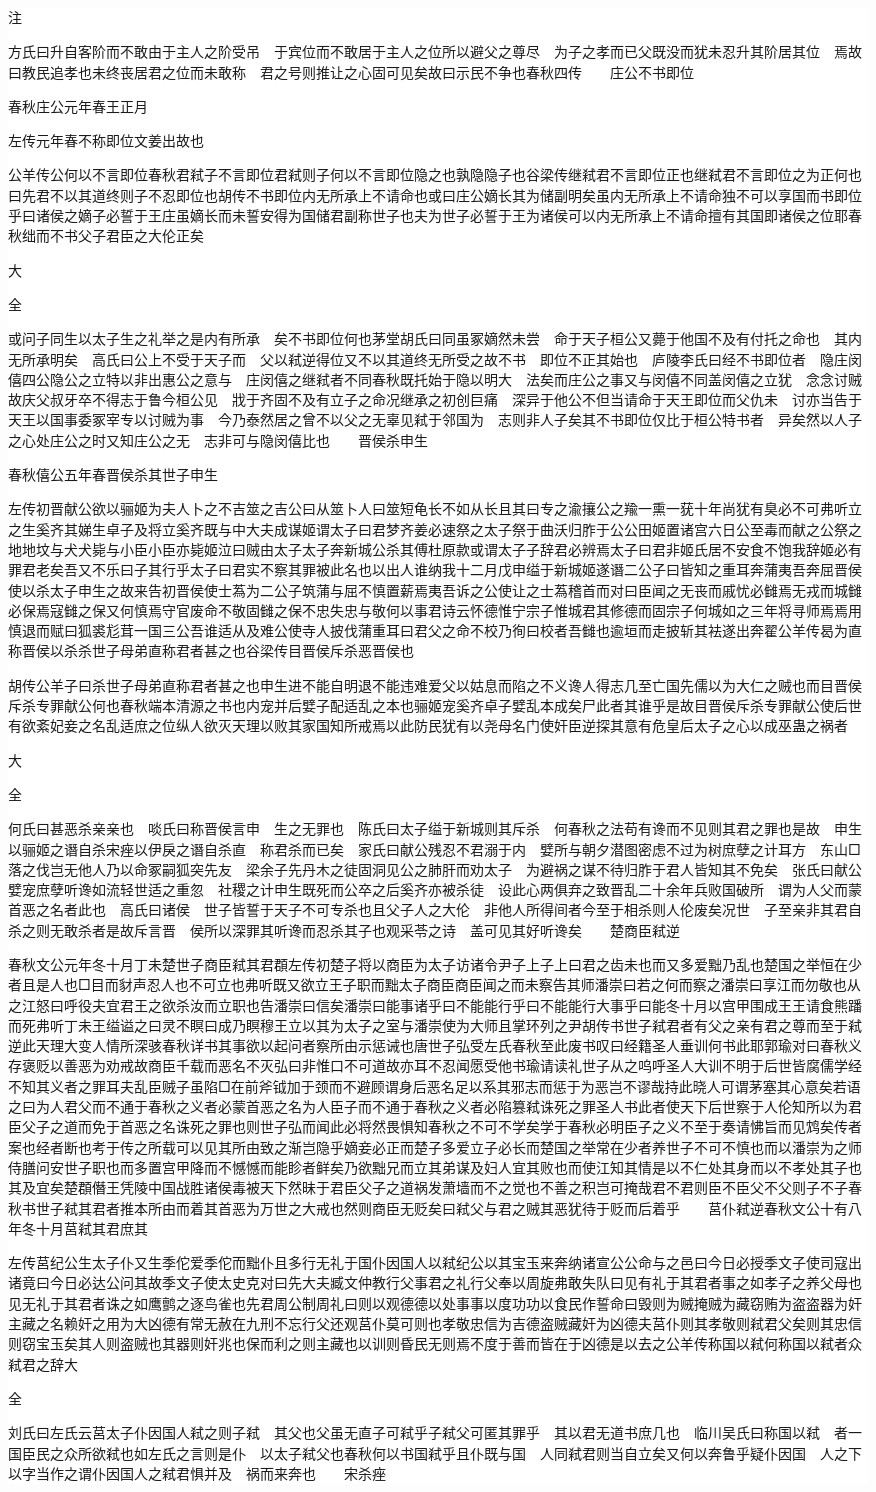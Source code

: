 注  

方氏曰升自客阶而不敢由于主人之阶受吊　于宾位而不敢居于主人之位所以避父之尊尽　为子之孝而已父既没而犹未忍升其阶居其位　焉故曰教民追孝也未终丧居君之位而未敢称　君之号则推让之心固可见矣故曰示民不争也春秋四传　　庄公不书即位  

春秋庄公元年春王正月  

左传元年春不称即位文姜出故也  

公羊传公何以不言即位春秋君弒子不言即位君弒则子何以不言即位隐之也孰隐隐子也谷梁传继弒君不言即位正也继弒君不言即位之为正何也曰先君不以其道终则子不忍即位也胡传不书即位内无所承上不请命也或曰庄公嫡长其为储副明矣虽内无所承上不请命独不可以享国而书即位乎曰诸侯之嫡子必誓于王庄虽嫡长而未誓安得为国储君副称世子也夫为世子必誓于王为诸侯可以内无所承上不请命擅有其国即诸侯之位耶春秋绌而不书父子君臣之大伦正矣  

大  

全  

或问子同生以太子生之礼举之是内有所承　矣不书即位何也茅堂胡氏曰同虽冢嫡然未尝　命于天子桓公又薨于他国不及有付托之命也　其内无所承明矣　高氏曰公上不受于天子而　父以弒逆得位又不以其道终无所受之故不书　即位不正其始也　庐陵李氏曰经不书即位者　隐庄闵僖四公隐公之立特以非出惠公之意与　庄闵僖之继弒者不同春秋既托始于隐以明大　法矣而庄公之事又与闵僖不同盖闵僖之立犹　念念讨贼故庆父叔牙卒不得志于鲁今桓公见　戕于齐固不及有立子之命况继承之初创巨痛　深异于他公不但当请命于天王即位而父仇未　讨亦当告于天王以国事委冢宰专以讨贼为事　今乃泰然居之曾不以父之无辜见弒于邻国为　志则非人子矣其不书即位仅比于桓公特书者　异矣然以人子之心处庄公之时又知庄公之无　志非可与隐闵僖比也　　晋侯杀申生  

春秋僖公五年春晋侯杀其世子申生  

左传初晋献公欲以骊姬为夫人卜之不吉筮之吉公曰从筮卜人曰筮短龟长不如从长且其曰专之渝攘公之羭一熏一莸十年尚犹有臭必不可弗听立之生奚齐其娣生卓子及将立奚齐既与中大夫成谋姬谓太子曰君梦齐姜必速祭之太子祭于曲沃归胙于公公田姬置诸宫六日公至毒而献之公祭之地地坟与犬犬毙与小臣小臣亦毙姬泣曰贼由太子太子奔新城公杀其傅杜原款或谓太子子辞君必辨焉太子曰君非姬氏居不安食不饱我辞姬必有罪君老矣吾又不乐曰子其行乎太子曰君实不察其罪被此名也以出人谁纳我十二月戊申缢于新城姬遂谮二公子曰皆知之重耳奔蒲夷吾奔屈晋侯使以杀太子申生之故来告初晋侯使士蒍为二公子筑蒲与屈不慎置薪焉夷吾诉之公使让之士蒍稽首而对曰臣闻之无丧而戚忧必雠焉无戎而城雠必保焉寇雠之保又何慎焉守官废命不敬固雠之保不忠失忠与敬何以事君诗云怀德惟宁宗子惟城君其修德而固宗子何城如之三年将寻师焉焉用慎退而赋曰狐裘尨茸一国三公吾谁适从及难公使寺人披伐蒲重耳曰君父之命不校乃徇曰校者吾雠也逾垣而走披斩其袪遂出奔翟公羊传曷为直称晋侯以杀杀世子母弟直称君者甚之也谷梁传目晋侯斥杀恶晋侯也  

胡传公羊子曰杀世子母弟直称君者甚之也申生进不能自明退不能违难爱父以姑息而陷之不义谗人得志几至亡国先儒以为大仁之贼也而目晋侯斥杀专罪献公何也春秋端本清源之书也内宠并后嬖子配适乱之本也骊姬宠奚齐卓子嬖乱本成矣尸此者其谁乎是故目晋侯斥杀专罪献公使后世有欲紊妃妾之名乱适庶之位纵人欲灭天理以败其家国知所戒焉以此防民犹有以尧母名门使奸臣逆探其意有危皇后太子之心以成巫蛊之祸者  

大  

全  

何氏曰甚恶杀亲亲也　啖氏曰称晋侯言申　生之无罪也　陈氏曰太子缢于新城则其斥杀　何春秋之法苟有谗而不见则其君之罪也是故　申生以骊姬之谮自杀宋痤以伊戾之谮自杀直　称君杀而已矣　家氏曰献公残忍不君溺于内　嬖所与朝夕潜图密虑不过为树庶孽之计耳方　东山□落之伐岂无他人乃以命冢嗣狐突先友　梁余子先丹木之徒固洞见公之肺肝而劝太子　为避祸之谋不待归胙于君人皆知其不免矣　张氏曰献公嬖宠庶孽听谗如流轻世适之重忽　社稷之计申生既死而公卒之后奚齐亦被杀徒　设此心两俱弃之致晋乱二十余年兵败国破所　谓为人父而蒙首恶之名者此也　高氏曰诸侯　世子皆誓于天子不可专杀也且父子人之大伦　非他人所得间者今至于相杀则人伦废矣况世　子至亲非其君自杀之则无敢杀者是故斥言晋　侯所以深罪其听谗而忍杀其子也观采苓之诗　盖可见其好听谗矣　　楚商臣弒逆  

春秋文公元年冬十月丁未楚世子商臣弒其君頵左传初楚子将以商臣为太子访诸令尹子上子上曰君之齿未也而又多爱黜乃乱也楚国之举恒在少者且是人也□目而豺声忍人也不可立也弗听既又欲立王子职而黜太子商臣商臣闻之而未察告其师潘崇曰若之何而察之潘崇曰享江而勿敬也从之江怒曰呼役夫宜君王之欲杀汝而立职也告潘崇曰信矣潘崇曰能事诸乎曰不能能行乎曰不能能行大事乎曰能冬十月以宫甲围成王王请食熊蹯而死弗听丁未王缢谥之曰灵不瞑曰成乃瞑穆王立以其为太子之室与潘崇使为大师且掌环列之尹胡传书世子弒君者有父之亲有君之尊而至于弒逆此天理大变人情所深骇春秋详书其事欲以起问者察所由示惩诫也唐世子弘受左氏春秋至此废书叹曰经籍圣人垂训何书此耶郭瑜对曰春秋义存褒贬以善恶为劝戒故商臣千载而恶名不灭弘曰非惟口不可道故亦耳不忍闻愿受他书瑜请读礼世子从之呜呼圣人大训不明于后世皆腐儒学经不知其义者之罪耳夫乱臣贼子虽陷□在前斧钺加于颈而不避顾谓身后恶名足以系其邪志而惩于为恶岂不谬哉持此晓人可谓茅塞其心意矣若语之曰为人君父而不通于春秋之义者必蒙首恶之名为人臣子而不通于春秋之义者必陷篡弒诛死之罪圣人书此者使天下后世察于人伦知所以为君臣父子之道而免于首恶之名诛死之罪也则世子弘而闻此必将然畏惧知春秋之不可不学矣学于春秋必明臣子之义不至于奏请怫旨而见鸩矣传者案也经者断也考于传之所载可以见其所由致之渐岂隐乎嫡妾必正而楚子多爱立子必长而楚国之举常在少者养世子不可不慎也而以潘崇为之师侍膳问安世子职也而多置宫甲降而不憾憾而能眕者鲜矣乃欲黜兄而立其弟谋及妇人宜其败也而使江知其情是以不仁处其身而以不孝处其子也其及宜矣楚頵僭王凭陵中国战胜诸侯毒被天下然昧于君臣父子之道祸发萧墙而不之觉也不善之积岂可掩哉君不君则臣不臣父不父则子不子春秋书世子弒其君者推本所由而着其首恶为万世之大戒也然则商臣无贬矣曰弒父与君之贼其恶犹待于贬而后着乎　　莒仆弒逆春秋文公十有八年冬十月莒弒其君庶其  

左传莒纪公生太子仆又生季佗爱季佗而黜仆且多行无礼于国仆因国人以弒纪公以其宝玉来奔纳诸宣公公命与之邑曰今日必授季文子使司寇出诸竟曰今日必达公问其故季文子使太史克对曰先大夫臧文仲教行父事君之礼行父奉以周旋弗敢失队曰见有礼于其君者事之如孝子之养父母也见无礼于其君者诛之如鹰鹯之逐鸟雀也先君周公制周礼曰则以观德德以处事事以度功功以食民作誓命曰毁则为贼掩贼为藏窃贿为盗盗器为奸主藏之名赖奸之用为大凶德有常无赦在九刑不忘行父还观莒仆莫可则也孝敬忠信为吉德盗贼藏奸为凶德夫莒仆则其孝敬则弒君父矣则其忠信则窃宝玉矣其人则盗贼也其器则奸兆也保而利之则主藏也以训则昏民无则焉不度于善而皆在于凶德是以去之公羊传称国以弒何称国以弒者众弒君之辞大  

全  

刘氏曰左氏云莒太子仆因国人弒之则子弒　其父也父虽无直子可弒乎子弒父可匿其罪乎　其以君无道书庶几也　临川吴氏曰称国以弒　者一国臣民之众所欲弒也如左氏之言则是仆　以太子弒父也春秋何以书国弒乎且仆既与国　人同弒君则当自立矣又何以奔鲁乎疑仆因国　人之下以字当作之谓仆因国人之弒君惧并及　祸而来奔也　　宋杀痤  
